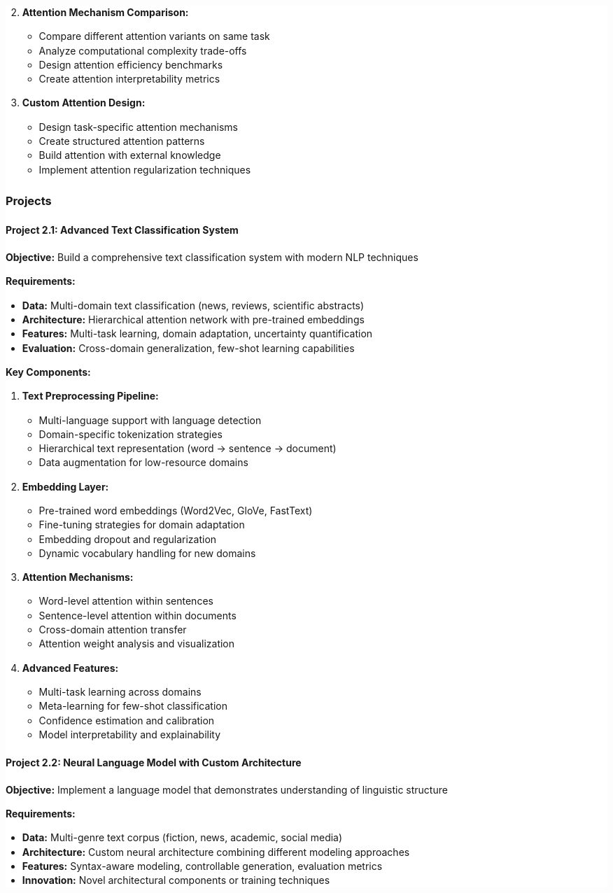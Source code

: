 2. **Attention Mechanism Comparison:**
   - Compare different attention variants on same task
   - Analyze computational complexity trade-offs
   - Design attention efficiency benchmarks
   - Create attention interpretability metrics

3. **Custom Attention Design:**
   - Design task-specific attention mechanisms
   - Create structured attention patterns
   - Build attention with external knowledge
   - Implement attention regularization techniques

### Projects

#### Project 2.1: Advanced Text Classification System
**Objective:** Build a comprehensive text classification system with modern NLP techniques

**Requirements:**
- **Data:** Multi-domain text classification (news, reviews, scientific abstracts)
- **Architecture:** Hierarchical attention network with pre-trained embeddings
- **Features:** Multi-task learning, domain adaptation, uncertainty quantification
- **Evaluation:** Cross-domain generalization, few-shot learning capabilities

**Key Components:**
1. **Text Preprocessing Pipeline:**
   - Multi-language support with language detection
   - Domain-specific tokenization strategies
   - Hierarchical text representation (word → sentence → document)
   - Data augmentation for low-resource domains

2. **Embedding Layer:**
   - Pre-trained word embeddings (Word2Vec, GloVe, FastText)
   - Fine-tuning strategies for domain adaptation
   - Embedding dropout and regularization
   - Dynamic vocabulary handling for new domains

3. **Attention Mechanisms:**
   - Word-level attention within sentences
   - Sentence-level attention within documents
   - Cross-domain attention transfer
   - Attention weight analysis and visualization

4. **Advanced Features:**
   - Multi-task learning across domains
   - Meta-learning for few-shot classification
   - Confidence estimation and calibration
   - Model interpretability and explainability

#### Project 2.2: Neural Language Model with Custom Architecture
**Objective:** Implement a language model that demonstrates understanding of linguistic structure

**Requirements:**
- **Data:** Multi-genre text corpus (fiction, news, academic, social media)
- **Architecture:** Custom neural architecture combining different modeling approaches
- **Features:** Syntax-aware modeling, controllable generation, evaluation metrics
- **Innovation:** Novel architectural components or training techniques
